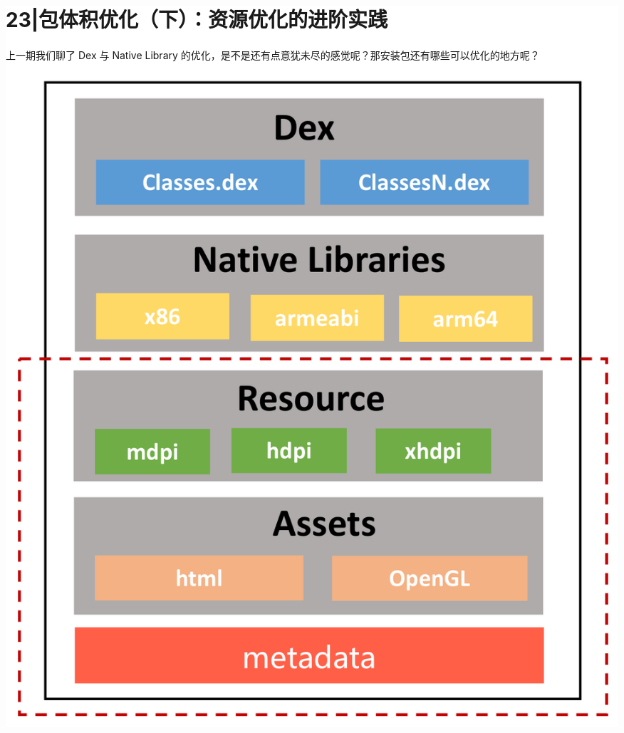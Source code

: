 # 23|包体积优化（下）：资源优化的进阶实践

上一期我们聊了 Dex 与 Native Library 的优化，是不是还有点意犹未尽的感觉呢？那安装包还有哪些可以优化的地方呢？

![175](../img/模块1/175.png)
